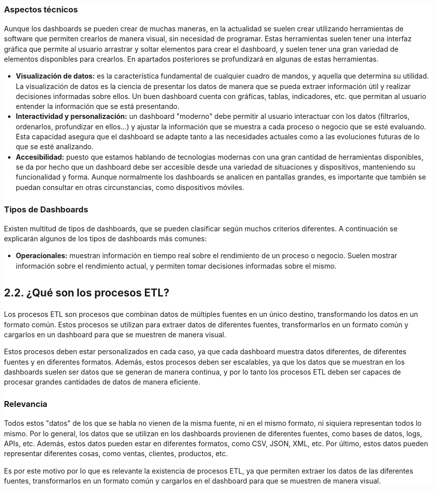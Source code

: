### Aspectos técnicos
Aunque los dashboards se pueden crear de muchas maneras, en la actualidad se suelen crear utilizando herramientas de software que permiten crearlos de manera visual, sin necesidad de programar. Estas herramientas suelen tener una interfaz gráfica que permite al usuario arrastrar y soltar elementos para crear el dashboard, y suelen tener una gran variedad de elementos disponibles para crearlos. En apartados posteriores se profundizará en algunas de estas herramientas.

- **Visualización de datos:** es la característica fundamental de cualquier cuadro de mandos, y aquella que determina su utilidad. La visualización de datos es la ciencia de presentar los datos de manera que se pueda extraer información útil y realizar decisiones informadas sobre ellos. Un buen dashboard cuenta con gráficas, tablas, indicadores, etc. que permitan al usuario entender la información que se está presentando.
- **Interactividad y personalización:** un dashboard "moderno" debe permitir al usuario interactuar con los datos (filtrarlos, ordenarlos, profundizar en ellos...) y ajustar la información que se muestra a cada proceso o negocio que se esté evaluando. Esta capacidad asegura que el dashboard se adapte tanto a las necesidades actuales como a las evoluciones futuras de lo que se esté analizando.
- **Accesibilidad:** puesto que estamos hablando de tecnologías modernas con una gran cantidad de herramientas disponibles, se da por hecho que un dashboard debe ser accesible desde una variedad de situaciones y dispositivos, manteniendo su funcionalidad y forma. Aunque normalmente los dashboards se analicen en pantallas grandes, es importante que también se puedan consultar en otras circunstancias, como dispositivos móviles.

### Tipos de Dashboards
Existen multitud de tipos de dashboards, que se pueden clasificar según muchos criterios diferentes. A continuación se explicarán algunos de los tipos de dashboards más comunes:

- **Operacionales:** muestran información en tiempo real sobre el rendimiento de un proceso o negocio. Suelen mostrar información sobre el rendimiento actual, y permiten tomar decisiones informadas sobre el mismo.


## 2.2. ¿Qué son los procesos ETL?
Los procesos ETL son procesos que combinan datos de múltiples fuentes en un único destino, transformando los datos en un formato común. Estos procesos se utilizan para extraer datos de diferentes fuentes, transformarlos en un formato común y cargarlos en un dashboard para que se muestren de manera visual.

Estos procesos deben estar personalizados en cada caso, ya que cada dashboard muestra datos diferentes, de diferentes fuentes y en diferentes formatos. Además, estos procesos deben ser escalables, ya que los datos que se muestran en los dashboards suelen ser datos que se generan de manera continua, y por lo tanto los procesos ETL deben ser capaces de procesar grandes cantidades de datos de manera eficiente.

### Relevancia
Todos estos "datos" de los que se habla no vienen de la misma fuente, ni en el mismo formato, ni siquiera representan todos lo mismo. Por lo general, los datos que se utilizan en los dashboards provienen de diferentes fuentes, como bases de datos, logs, APIs, etc. Además, estos datos pueden estar en diferentes formatos, como CSV, JSON, XML, etc. Por último, estos datos pueden representar diferentes cosas, como ventas, clientes, productos, etc.

Es por este motivo por lo que es relevante la existencia de procesos ETL, ya que permiten extraer los datos de las diferentes fuentes, transformarlos en un formato común y cargarlos en el dashboard para que se muestren de manera visual.
